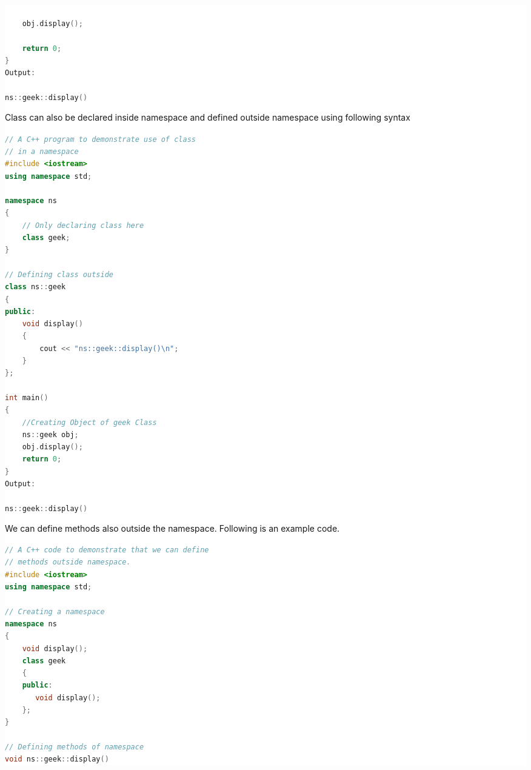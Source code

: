 ```cpp
  
    obj.display();
  
    return 0;
}
Output:

ns::geek::display()
```
Class can also be declared inside namespace and defined outside namespace using following syntax
```cpp
// A C++ program to demonstrate use of class
// in a namespace
#include <iostream>
using namespace std;
  
namespace ns
{
    // Only declaring class here
    class geek;
}
  
// Defining class outside
class ns::geek
{
public:
    void display()
    {
        cout << "ns::geek::display()\n";
    }
};
  
int main()
{
    //Creating Object of geek Class
    ns::geek obj;
    obj.display();
    return 0;
}
Output:

ns::geek::display()
```

We can define methods also outside the namespace. Following is an example code.
```cpp
// A C++ code to demonstrate that we can define 
// methods outside namespace.
#include <iostream>
using namespace std;
  
// Creating a namespace
namespace ns
{
    void display();
    class geek
    {
    public:
       void display();
    };
}
  
// Defining methods of namespace
void ns::geek::display()
```